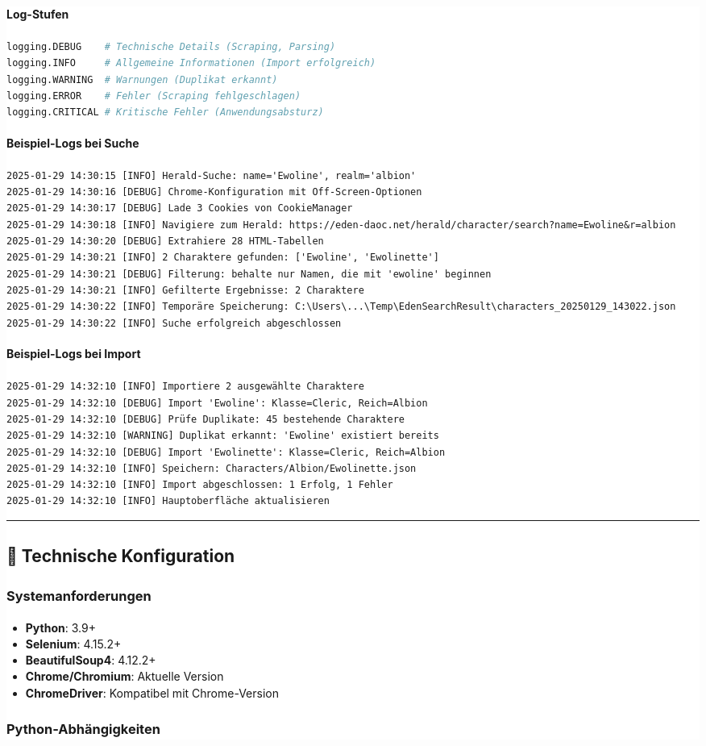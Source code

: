 #### Log-Stufen

```python
logging.DEBUG    # Technische Details (Scraping, Parsing)
logging.INFO     # Allgemeine Informationen (Import erfolgreich)
logging.WARNING  # Warnungen (Duplikat erkannt)
logging.ERROR    # Fehler (Scraping fehlgeschlagen)
logging.CRITICAL # Kritische Fehler (Anwendungsabsturz)
```

#### Beispiel-Logs bei Suche

```
2025-01-29 14:30:15 [INFO] Herald-Suche: name='Ewoline', realm='albion'
2025-01-29 14:30:16 [DEBUG] Chrome-Konfiguration mit Off-Screen-Optionen
2025-01-29 14:30:17 [DEBUG] Lade 3 Cookies von CookieManager
2025-01-29 14:30:18 [INFO] Navigiere zum Herald: https://eden-daoc.net/herald/character/search?name=Ewoline&r=albion
2025-01-29 14:30:20 [DEBUG] Extrahiere 28 HTML-Tabellen
2025-01-29 14:30:21 [INFO] 2 Charaktere gefunden: ['Ewoline', 'Ewolinette']
2025-01-29 14:30:21 [DEBUG] Filterung: behalte nur Namen, die mit 'ewoline' beginnen
2025-01-29 14:30:21 [INFO] Gefilterte Ergebnisse: 2 Charaktere
2025-01-29 14:30:22 [INFO] Temporäre Speicherung: C:\Users\...\Temp\EdenSearchResult\characters_20250129_143022.json
2025-01-29 14:30:22 [INFO] Suche erfolgreich abgeschlossen
```

#### Beispiel-Logs bei Import

```
2025-01-29 14:32:10 [INFO] Importiere 2 ausgewählte Charaktere
2025-01-29 14:32:10 [DEBUG] Import 'Ewoline': Klasse=Cleric, Reich=Albion
2025-01-29 14:32:10 [DEBUG] Prüfe Duplikate: 45 bestehende Charaktere
2025-01-29 14:32:10 [WARNING] Duplikat erkannt: 'Ewoline' existiert bereits
2025-01-29 14:32:10 [DEBUG] Import 'Ewolinette': Klasse=Cleric, Reich=Albion
2025-01-29 14:32:10 [INFO] Speichern: Characters/Albion/Ewolinette.json
2025-01-29 14:32:10 [INFO] Import abgeschlossen: 1 Erfolg, 1 Fehler
2025-01-29 14:32:10 [INFO] Hauptoberfläche aktualisieren
```

---

## 🔧 Technische Konfiguration

### Systemanforderungen

- **Python**: 3.9+
- **Selenium**: 4.15.2+
- **BeautifulSoup4**: 4.12.2+
- **Chrome/Chromium**: Aktuelle Version
- **ChromeDriver**: Kompatibel mit Chrome-Version

### Python-Abhängigkeiten
